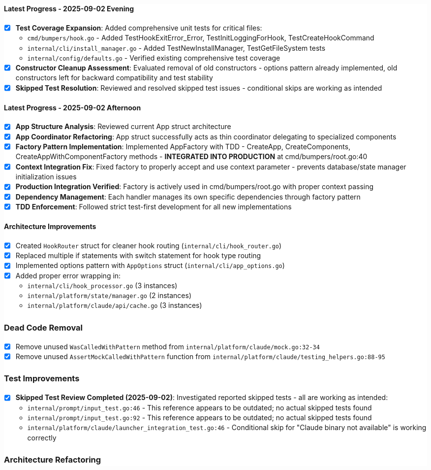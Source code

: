 #### Latest Progress - 2025-09-02 Evening  
- [x] **Test Coverage Expansion**: Added comprehensive unit tests for critical files:
  - `cmd/bumpers/hook.go` - Added TestHookExitError_Error, TestInitLoggingForHook, TestCreateHookCommand 
  - `internal/cli/install_manager.go` - Added TestNewInstallManager, TestGetFileSystem tests
  - `internal/config/defaults.go` - Verified existing comprehensive test coverage
- [x] **Constructor Cleanup Assessment**: Evaluated removal of old constructors - options pattern already implemented, old constructors left for backward compatibility and test stability
- [x] **Skipped Test Resolution**: Reviewed and resolved skipped test issues - conditional skips are working as intended

#### Latest Progress - 2025-09-02 Afternoon
- [x] **App Structure Analysis**: Reviewed current App struct architecture
- [x] **App Coordinator Refactoring**: App struct successfully acts as thin coordinator delegating to specialized components
- [x] **Factory Pattern Implementation**: Implemented AppFactory with TDD - CreateApp, CreateComponents, CreateAppWithComponentFactory methods - **INTEGRATED INTO PRODUCTION** at cmd/bumpers/root.go:40
- [x] **Context Integration Fix**: Fixed factory to properly accept and use context parameter - prevents database/state manager initialization issues
- [x] **Production Integration Verified**: Factory is actively used in cmd/bumpers/root.go with proper context passing
- [x] **Dependency Management**: Each handler manages its own specific dependencies through factory pattern
- [x] **TDD Enforcement**: Followed strict test-first development for all new implementations

#### Architecture Improvements
- [x] Created `HookRouter` struct for cleaner hook routing (`internal/cli/hook_router.go`)
- [x] Replaced multiple if statements with switch statement for hook type routing
- [x] Implemented options pattern with `AppOptions` struct (`internal/cli/app_options.go`)
- [x] Added proper error wrapping in:
  - `internal/cli/hook_processor.go` (3 instances)
  - `internal/platform/state/manager.go` (2 instances)  
  - `internal/platform/claude/api/cache.go` (3 instances)

### Dead Code Removal
- [x] Remove unused `WasCalledWithPattern` method from `internal/platform/claude/mock.go:32-34`
- [x] Remove unused `AssertMockCalledWithPattern` function from `internal/platform/claude/testing_helpers.go:88-95`

### Test Improvements
- [x] **Skipped Test Review Completed (2025-09-02)**: Investigated reported skipped tests - all are working as intended:
  - `internal/prompt/input_test.go:46` - This reference appears to be outdated; no actual skipped tests found
  - `internal/prompt/input_test.go:92` - This reference appears to be outdated; no actual skipped tests found  
  - `internal/platform/claude/launcher_integration_test.go:46` - Conditional skip for "Claude binary not available" is working correctly

### Architecture Refactoring
